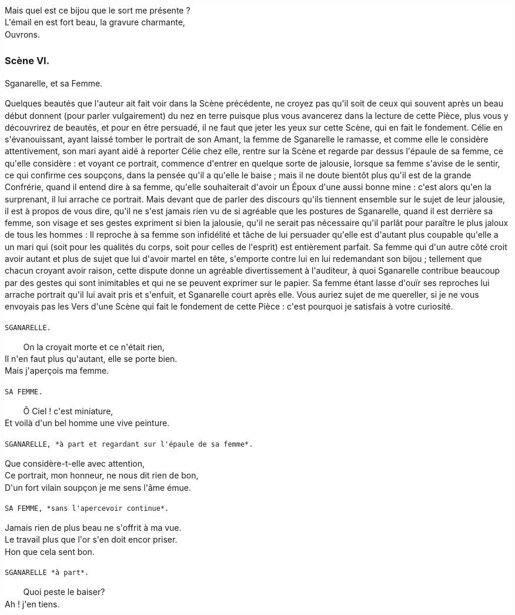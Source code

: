 Mais quel est ce bijou que le sort me présente ?  
L'émail en est fort beau, la gravure charmante,  
Ouvrons.  


### Scène VI.
Sganarelle, et sa Femme.


Quelques beautés que l'auteur ait fait voir dans la Scène précédente, ne croyez pas qu'il soit de ceux qui souvent après un beau début donnent (pour parler vulgairement) du nez en terre puisque plus vous avancerez dans la lecture de cette Pièce, plus vous y découvrirez de beautés, et pour en être persuadé, il ne faut que jeter les yeux sur cette Scène, qui en fait le fondement. Célie en s'évanouissant, ayant laissé tomber le portrait de son Amant, la femme de Sganarelle le ramasse, et comme elle le considère attentivement, son mari ayant aidé à reporter Célie chez elle, rentre sur la Scène et regarde par dessus l'épaule de sa femme, ce qu'elle considère : et voyant ce portrait, commence d'entrer en quelque sorte de jalousie, lorsque sa femme s'avise de le sentir, ce qui confirme ces soupçons, dans la pensée qu'il a qu'elle le baise ; mais il ne doute bientôt plus qu'il est de la grande Confrérie, quand il entend dire à sa femme, qu'elle souhaiterait d'avoir un Époux d'une aussi bonne mine : c'est alors qu'en la surprenant, il lui arrache ce portrait. Mais devant que de parler des discours qu'ils tiennent ensemble sur le sujet de leur jalousie, il est à propos de vous dire, qu'il ne s'est jamais rien vu de si agréable que les postures de Sganarelle, quand il est derrière sa femme, son visage et ses gestes expriment si bien la jalousie, qu'il ne serait pas nécessaire qu'il parlât pour paraître le plus jaloux de tous les hommes : Il reproche à sa femme son infidélité et tâche de lui persuader qu'elle est d'autant plus coupable qu'elle a un mari qui (soit pour les qualités du corps, soit pour celles de l'esprit) est entièrement parfait. Sa femme qui d'un autre côté croit avoir autant et plus de sujet que lui d'avoir martel en tête, s'emporte contre lui en lui redemandant son bijou ; tellement que chacun croyant avoir raison, cette dispute donne un agréable divertissement à l'auditeur, à quoi Sganarelle contribue beaucoup par des gestes qui sont inimitables et qui ne se peuvent exprimer sur le papier. Sa femme étant lasse d'ouïr ses reproches lui arrache portrait qu'il lui avait pris et s'enfuit, et Sganarelle court après elle. Vous auriez sujet de me quereller, si je ne vous envoyais pas les Vers d'une Scène qui fait le fondement de cette Pièce : c'est pourquoi je satisfais à votre curiosité.

    SGANARELLE.
        On la croyait morte et ce n'était rien,  
Il n'en faut plus qu'autant, elle se porte bien.  
Mais j'aperçois ma femme.  

    SA FEMME.
        Ô Ciel ! c'est miniature,      
Et voilà d'un bel homme une vive peinture.  

    SGANARELLE, *à part et regardant sur l'épaule de sa femme*.
Que considère-t-elle avec attention,  
Ce portrait, mon honneur, ne nous dit rien de bon,  
D'un fort vilain soupçon je me sens l'âme émue.  

    SA FEMME, *sans l'apercevoir continue*.
Jamais rien de plus beau ne s'offrit à ma vue.  
Le travail plus que l'or s'en doit encor priser.  
Hon que cela sent bon.  

    SGANARELLE *à part*.
        Quoi peste le baiser?  
Ah ! j'en tiens.  
